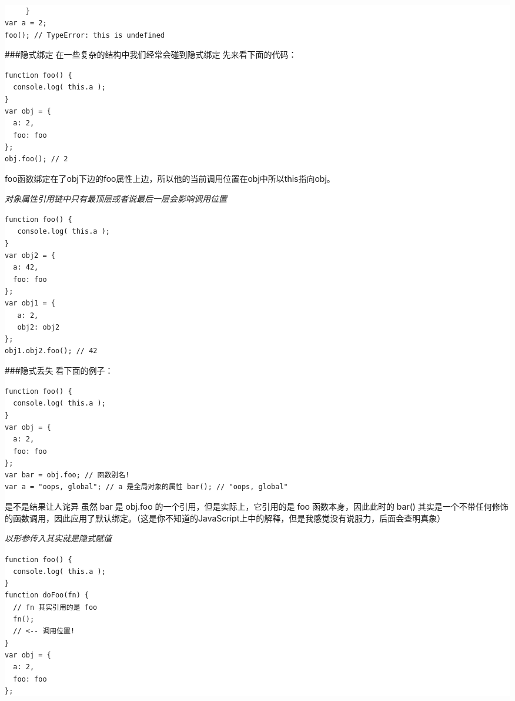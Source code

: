 ```
     }
var a = 2;
foo(); // TypeError: this is undefined
```
###隐式绑定
在一些复杂的结构中我们经常会碰到隐式绑定
先来看下面的代码：
```
function foo() {
  console.log( this.a );
}
var obj = {
  a: 2,
  foo: foo
};
obj.foo(); // 2
```
foo函数绑定在了obj下边的foo属性上边，所以他的当前调用位置在obj中所以this指向obj。

*对象属性引用链中只有最顶层或者说最后一层会影响调用位置*
```
function foo() {
   console.log( this.a );
}
var obj2 = {
  a: 42,
  foo: foo
};
var obj1 = {
   a: 2,
   obj2: obj2
};
obj1.obj2.foo(); // 42
```
###隐式丢失
看下面的例子：
```
function foo() {
  console.log( this.a );
}
var obj = {
  a: 2,
  foo: foo
};
var bar = obj.foo; // 函数别名!
var a = "oops, global"; // a 是全局对象的属性 bar(); // "oops, global"
```
是不是结果让人诧异
虽然 bar 是 obj.foo 的一个引用，但是实际上，它引用的是 foo 函数本身，因此此时的 bar() 其实是一个不带任何修饰的函数调用，因此应用了默认绑定。（这是你不知道的JavaScript上中的解释，但是我感觉没有说服力，后面会查明真象）

*以形参传入其实就是隐式赋值*
```
function foo() {
  console.log( this.a );
}
function doFoo(fn) {
  // fn 其实引用的是 foo
  fn();
  // <-- 调用位置!
}
var obj = {
  a: 2,
  foo: foo
};
```